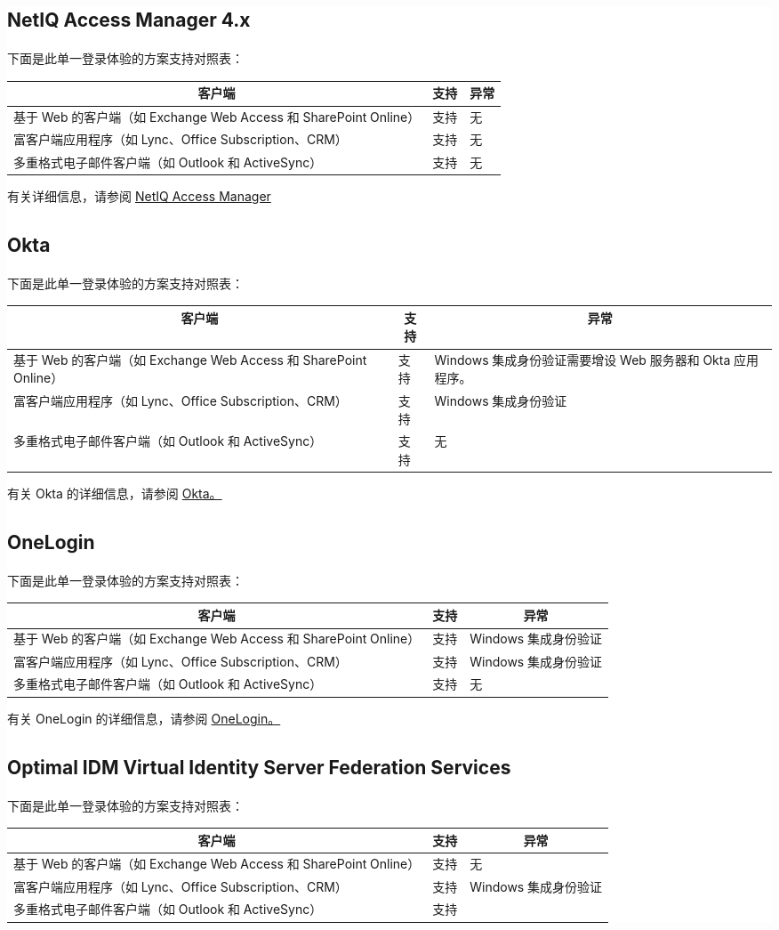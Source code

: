 ## NetIQ Access Manager 4.x <a name="netiq-access-manager-4x"></a>

下面是此单一登录体验的方案支持对照表：

| 客户端 | 支持 | 异常 |
| --- | --- | --- |
| 基于 Web 的客户端（如 Exchange Web Access 和 SharePoint Online） |支持 |无|
| 富客户端应用程序（如 Lync、Office Subscription、CRM） |支持 |无|
| 多重格式电子邮件客户端（如 Outlook 和 ActiveSync） |支持 |无 |

有关详细信息，请参阅 [NetIQ Access Manager](https://www.netiq.com/documentation/access-manager-43/admin/data/b65ogn0.html#b12iqp0m)

## Okta <a name="okta"></a>

下面是此单一登录体验的方案支持对照表： 

| 客户端 | 支持 | 异常 |
| --- | --- | --- |
| 基于 Web 的客户端（如 Exchange Web Access 和 SharePoint Online） |支持 |Windows 集成身份验证需要增设 Web 服务器和 Okta 应用程序。 |
| 富客户端应用程序（如 Lync、Office Subscription、CRM） |支持 |Windows 集成身份验证 |
| 多重格式电子邮件客户端（如 Outlook 和 ActiveSync） |支持 |无 |

有关 Okta 的详细信息，请参阅 [Okta。](https://www.okta.com/)

## OneLogin <a name="onelogin"></a>

下面是此单一登录体验的方案支持对照表： 

| 客户端 | 支持 | 异常 |
| --- | --- | --- |
| 基于 Web 的客户端（如 Exchange Web Access 和 SharePoint Online） |支持 |Windows 集成身份验证 |
| 富客户端应用程序（如 Lync、Office Subscription、CRM） |支持 |Windows 集成身份验证 |
| 多重格式电子邮件客户端（如 Outlook 和 ActiveSync） |支持 |无 |

有关 OneLogin 的详细信息，请参阅 [OneLogin。](https://www.onelogin.com/)

## Optimal IDM Virtual Identity Server Federation Services <a name="optimal-idm-virtual-identity-server-federation-services"></a>

下面是此单一登录体验的方案支持对照表：

| 客户端 | 支持 | 异常 |
| --- | --- | --- |
| 基于 Web 的客户端（如 Exchange Web Access 和 SharePoint Online） |支持 |无 |
| 富客户端应用程序（如 Lync、Office Subscription、CRM） |支持 |Windows 集成身份验证 |
| 多重格式电子邮件客户端（如 Outlook 和 ActiveSync） |支持 |
